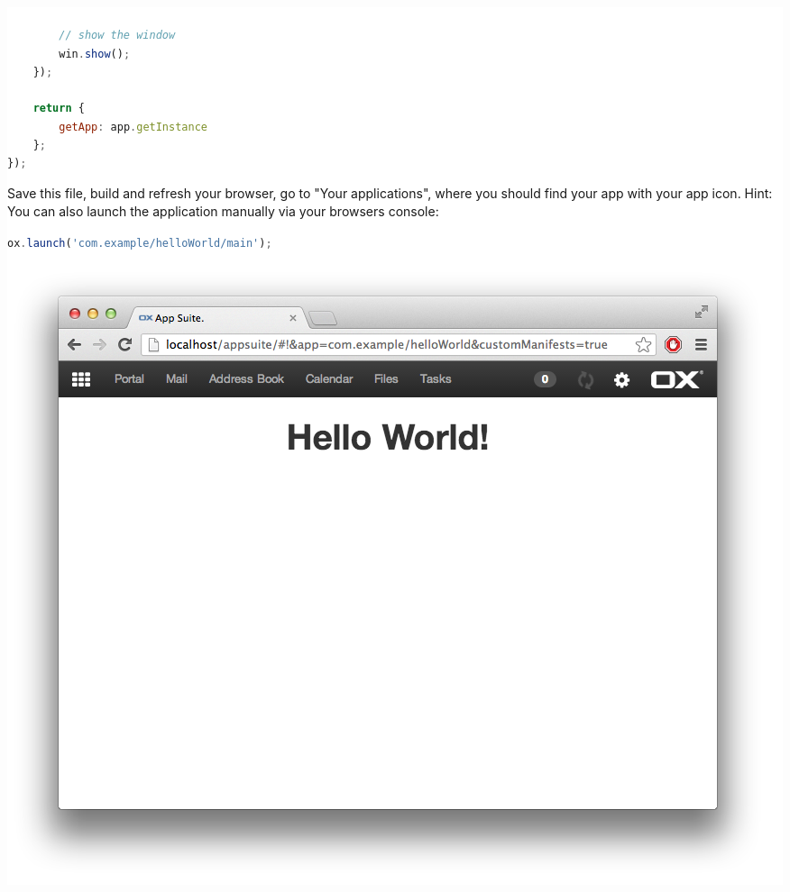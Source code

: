 ```javascript

        // show the window
        win.show();
    });

    return {
        getApp: app.getInstance
    };
});
```

Save this file, build and refresh your browser, go to "Your applications", where you should find your app with your app icon.
Hint: You can also launch the application manually via your browsers console:

```javascript
ox.launch('com.example/helloWorld/main');
```

![](simple-application-02.png)
